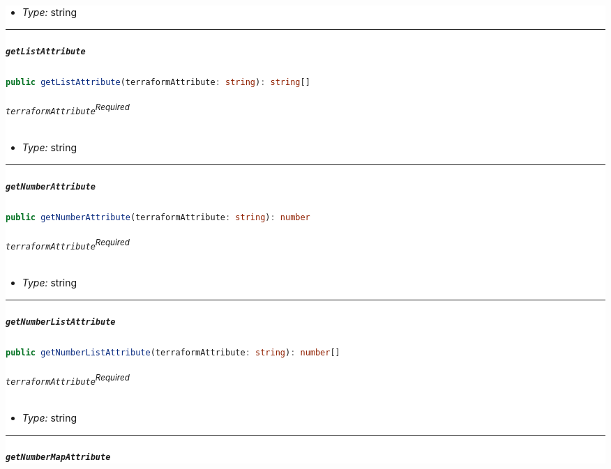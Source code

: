 - *Type:* string

---

##### `getListAttribute` <a name="getListAttribute" id="@cdktf/aws-cdk.dataAwsDirectoryServiceDirectory.DataAwsDirectoryServiceDirectory.getListAttribute"></a>

```typescript
public getListAttribute(terraformAttribute: string): string[]
```

###### `terraformAttribute`<sup>Required</sup> <a name="terraformAttribute" id="@cdktf/aws-cdk.dataAwsDirectoryServiceDirectory.DataAwsDirectoryServiceDirectory.getListAttribute.parameter.terraformAttribute"></a>

- *Type:* string

---

##### `getNumberAttribute` <a name="getNumberAttribute" id="@cdktf/aws-cdk.dataAwsDirectoryServiceDirectory.DataAwsDirectoryServiceDirectory.getNumberAttribute"></a>

```typescript
public getNumberAttribute(terraformAttribute: string): number
```

###### `terraformAttribute`<sup>Required</sup> <a name="terraformAttribute" id="@cdktf/aws-cdk.dataAwsDirectoryServiceDirectory.DataAwsDirectoryServiceDirectory.getNumberAttribute.parameter.terraformAttribute"></a>

- *Type:* string

---

##### `getNumberListAttribute` <a name="getNumberListAttribute" id="@cdktf/aws-cdk.dataAwsDirectoryServiceDirectory.DataAwsDirectoryServiceDirectory.getNumberListAttribute"></a>

```typescript
public getNumberListAttribute(terraformAttribute: string): number[]
```

###### `terraformAttribute`<sup>Required</sup> <a name="terraformAttribute" id="@cdktf/aws-cdk.dataAwsDirectoryServiceDirectory.DataAwsDirectoryServiceDirectory.getNumberListAttribute.parameter.terraformAttribute"></a>

- *Type:* string

---

##### `getNumberMapAttribute` <a name="getNumberMapAttribute" id="@cdktf/aws-cdk.dataAwsDirectoryServiceDirectory.DataAwsDirectoryServiceDirectory.getNumberMapAttribute"></a>
